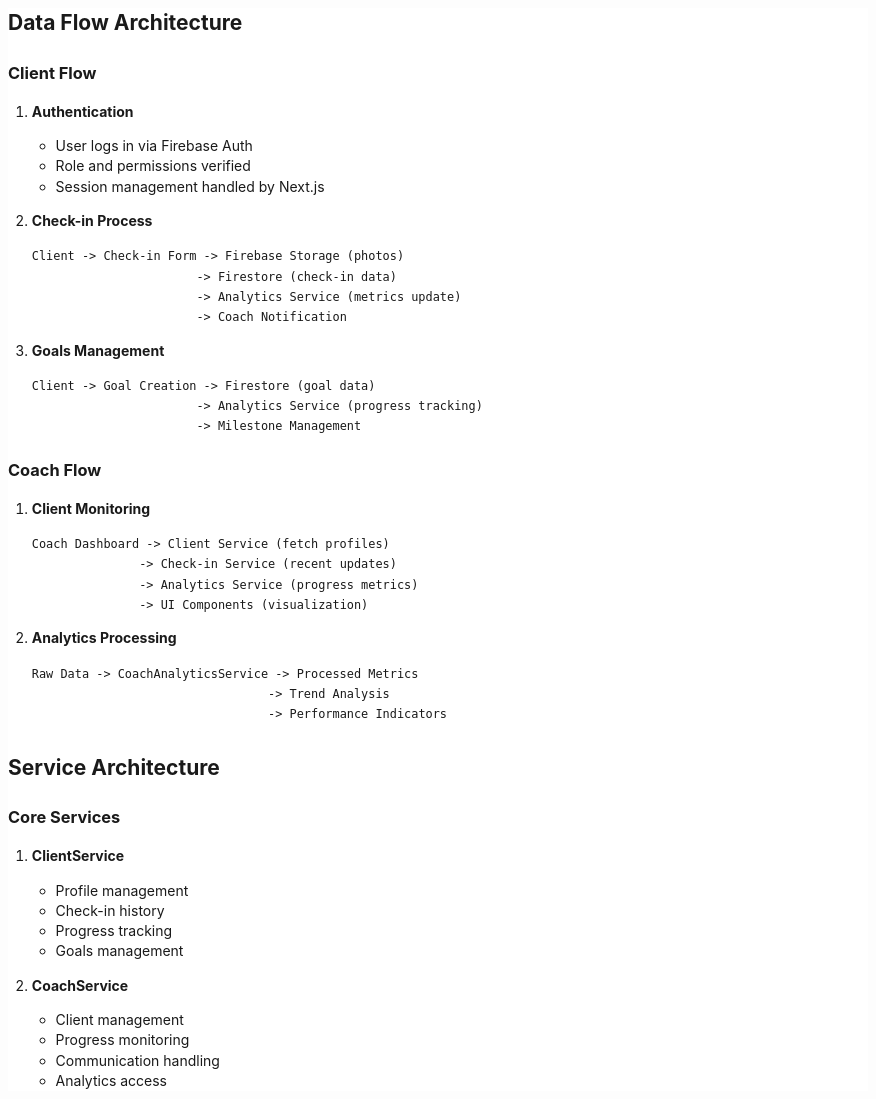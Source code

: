## Data Flow Architecture

### Client Flow
1. **Authentication**
   - User logs in via Firebase Auth
   - Role and permissions verified
   - Session management handled by Next.js

2. **Check-in Process**
   ```
   Client -> Check-in Form -> Firebase Storage (photos)
                          -> Firestore (check-in data)
                          -> Analytics Service (metrics update)
                          -> Coach Notification
   ```

3. **Goals Management**
   ```
   Client -> Goal Creation -> Firestore (goal data)
                          -> Analytics Service (progress tracking)
                          -> Milestone Management
   ```

### Coach Flow
1. **Client Monitoring**
   ```
   Coach Dashboard -> Client Service (fetch profiles)
                  -> Check-in Service (recent updates)
                  -> Analytics Service (progress metrics)
                  -> UI Components (visualization)
   ```

2. **Analytics Processing**
   ```
   Raw Data -> CoachAnalyticsService -> Processed Metrics
                                    -> Trend Analysis
                                    -> Performance Indicators
   ```

## Service Architecture

### Core Services
1. **ClientService**
   - Profile management
   - Check-in history
   - Progress tracking
   - Goals management

2. **CoachService**
   - Client management
   - Progress monitoring
   - Communication handling
   - Analytics access

